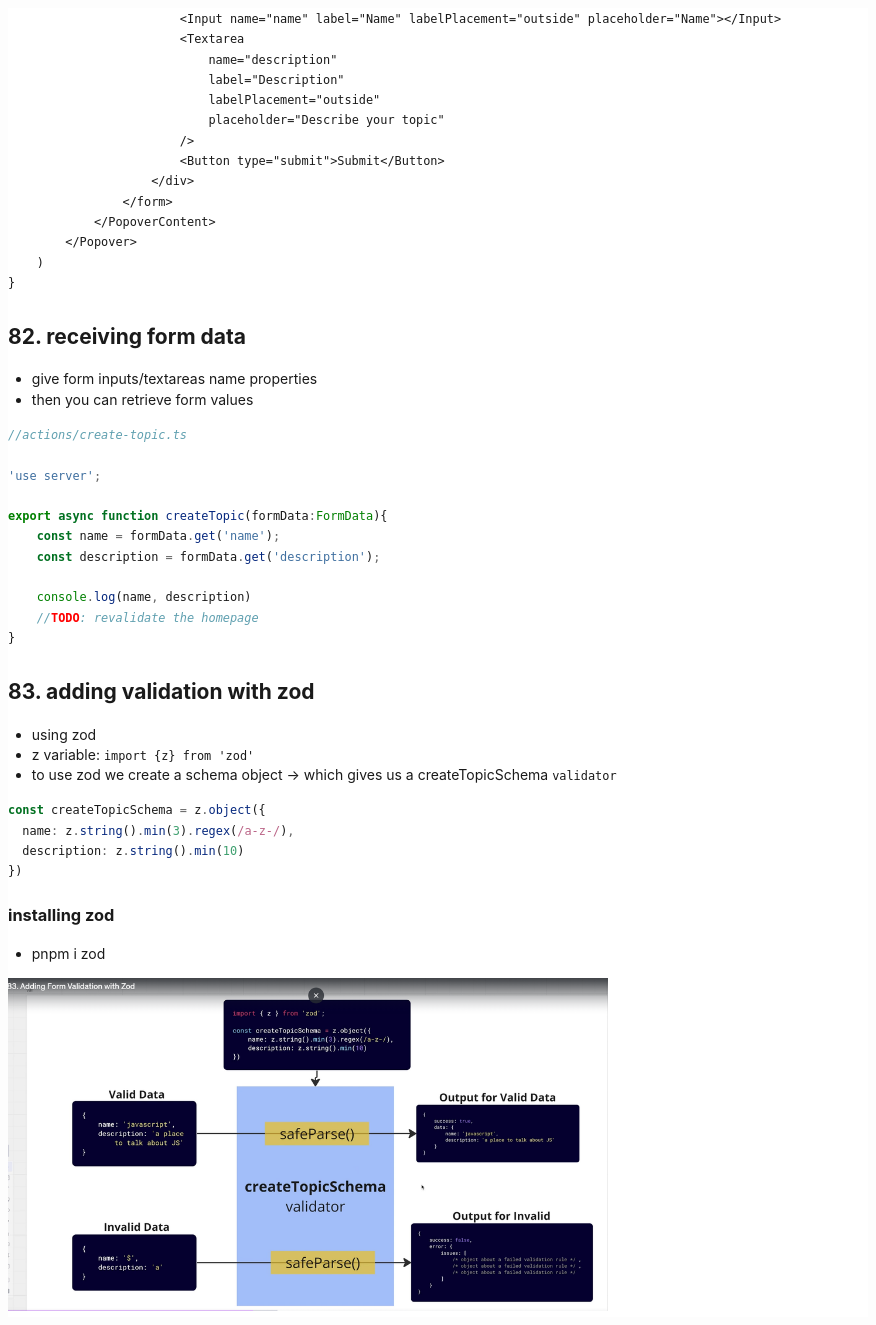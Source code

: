 ```tsx
                        <Input name="name" label="Name" labelPlacement="outside" placeholder="Name"></Input>
                        <Textarea 
                            name="description"
                            label="Description" 
                            labelPlacement="outside" 
                            placeholder="Describe your topic"
                        />
                        <Button type="submit">Submit</Button>
                    </div>
                </form>
            </PopoverContent>
        </Popover>
    )
}
```

## 82. receiving form data
- give form inputs/textareas name properties
- then you can retrieve form values

```ts
//actions/create-topic.ts

'use server';

export async function createTopic(formData:FormData){
    const name = formData.get('name');
    const description = formData.get('description');

    console.log(name, description)
    //TODO: revalidate the homepage
}
```

## 83. adding validation with zod
- using zod
- z variable: `import {z} from 'zod'`
- to use zod we create a schema object -> which gives us a createTopicSchema `validator`

```ts
const createTopicSchema = z.object({
  name: z.string().min(3).regex(/a-z-/),
  description: z.string().min(10)
})
```

### installing zod
- pnpm i zod


<img
src='exercise_files/83-how-zod-schema-works.png'
alt='83-how-zod-schema-works.png'
width=600
/>
